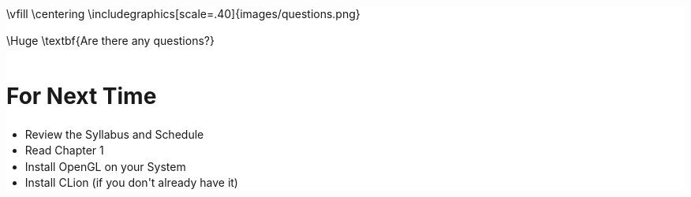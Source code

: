 \vfill
\centering
\includegraphics[scale=.40]{images/questions.png}

\Huge \textbf{Are there any questions?}

# For Next Time

* Review the Syllabus and Schedule
* Read Chapter 1
* Install OpenGL on your System
* Install CLion (if you don't already have it)
